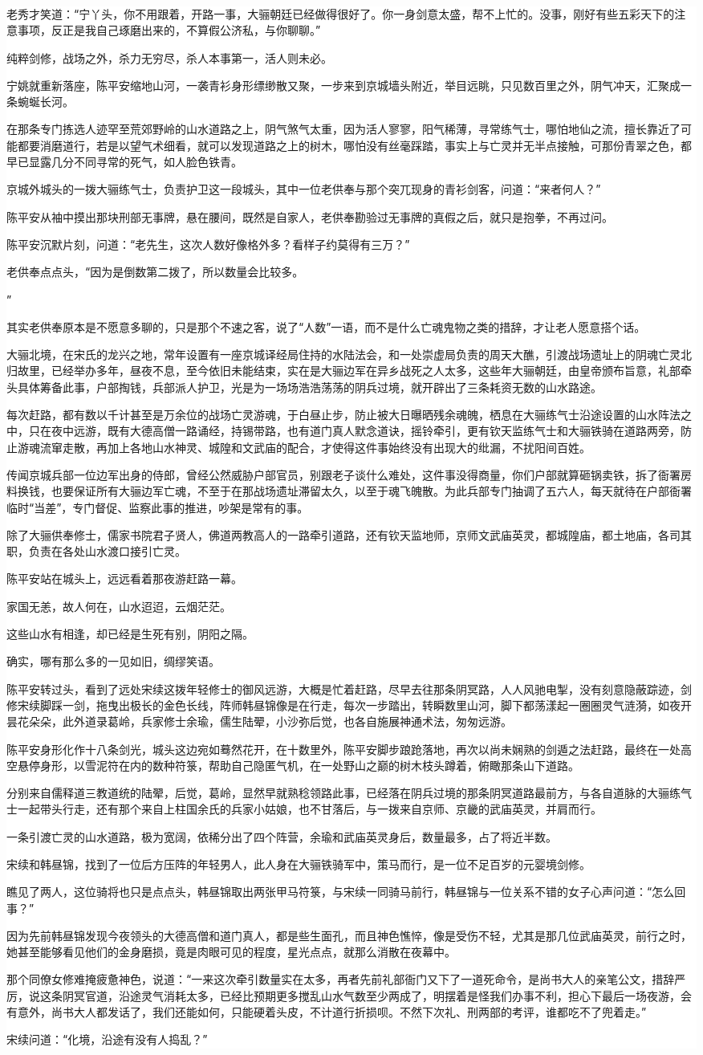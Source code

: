   老秀才笑道：“宁丫头，你不用跟着，开路一事，大骊朝廷已经做得很好了。你一身剑意太盛，帮不上忙的。没事，刚好有些五彩天下的注意事项，反正是我自己琢磨出来的，不算假公济私，与你聊聊。”

   纯粹剑修，战场之外，杀力无穷尽，杀人本事第一，活人则未必。

   宁姚就重新落座，陈平安缩地山河，一袭青衫身形缥缈散又聚，一步来到京城墙头附近，举目远眺，只见数百里之外，阴气冲天，汇聚成一条蜿蜒长河。

   在那条专门拣选人迹罕至荒郊野岭的山水道路之上，阴气煞气太重，因为活人寥寥，阳气稀薄，寻常练气士，哪怕地仙之流，擅长靠近了可能都要消磨道行，若是以望气术细看，就可以发现道路之上的树木，哪怕没有丝毫踩踏，事实上与亡灵并无半点接触，可那份青翠之色，都早已显露几分不同寻常的死气，如人脸色铁青。

   京城外城头的一拨大骊练气士，负责护卫这一段城头，其中一位老供奉与那个突兀现身的青衫剑客，问道：“来者何人？”

   陈平安从袖中摸出那块刑部无事牌，悬在腰间，既然是自家人，老供奉勘验过无事牌的真假之后，就只是抱拳，不再过问。

   陈平安沉默片刻，问道：“老先生，这次人数好像格外多？看样子约莫得有三万？”

   老供奉点点头，“因为是倒数第二拨了，所以数量会比较多。

   ”

   其实老供奉原本是不愿意多聊的，只是那个不速之客，说了“人数”一语，而不是什么亡魂鬼物之类的措辞，才让老人愿意搭个话。

   大骊北境，在宋氏的龙兴之地，常年设置有一座京城译经局住持的水陆法会，和一处崇虚局负责的周天大醮，引渡战场遗址上的阴魂亡灵北归故里，已经举办多年，昼夜不息，至今依旧未能结束，实在是大骊边军在异乡战死之人太多，这些年大骊朝廷，由皇帝颁布旨意，礼部牵头具体筹备此事，户部掏钱，兵部派人护卫，光是为一场场浩浩荡荡的阴兵过境，就开辟出了三条耗资无数的山水路途。

   每次赶路，都有数以千计甚至是万余位的战场亡灵游魂，于白昼止步，防止被大日曝晒残余魂魄，栖息在大骊练气士沿途设置的山水阵法之中，只在夜中远游，既有大德高僧一路诵经，持锡带路，也有道门真人默念道诀，摇铃牵引，更有钦天监练气士和大骊铁骑在道路两旁，防止游魂流窜走散，再加上各地山水神灵、城隍和文武庙的配合，才使得这件事始终没有出现大的纰漏，不扰阳间百姓。

   传闻京城兵部一位边军出身的侍郎，曾经公然威胁户部官员，别跟老子谈什么难处，这件事没得商量，你们户部就算砸锅卖铁，拆了衙署房料换钱，也要保证所有大骊边军亡魂，不至于在那战场遗址滞留太久，以至于魂飞魄散。为此兵部专门抽调了五六人，每天就待在户部衙署临时“当差”，专门督促、监察此事的推进，吵架是常有的事。

   除了大骊供奉修士，儒家书院君子贤人，佛道两教高人的一路牵引道路，还有钦天监地师，京师文武庙英灵，都城隍庙，都土地庙，各司其职，负责在各处山水渡口接引亡灵。

   陈平安站在城头上，远远看着那夜游赶路一幕。

   家国无恙，故人何在，山水迢迢，云烟茫茫。

   这些山水有相逢，却已经是生死有别，阴阳之隔。

   确实，哪有那么多的一见如旧，绸缪笑语。

   陈平安转过头，看到了远处宋续这拨年轻修士的御风远游，大概是忙着赶路，尽早去往那条阴冥路，人人风驰电掣，没有刻意隐蔽踪迹，剑修宋续脚踩一剑，拖曳出极长的金色长线，阵师韩昼锦像是在行走，每次一步踏出，转瞬数里山河，脚下都荡漾起一圈圈灵气涟漪，如夜开昙花朵朵，此外道录葛岭，兵家修士余瑜，儒生陆翚，小沙弥后觉，也各自施展神通术法，匆匆远游。

   陈平安身形化作十八条剑光，城头这边宛如蓦然花开，在十数里外，陈平安脚步踉跄落地，再次以尚未娴熟的剑遁之法赶路，最终在一处高空悬停身形，以雪泥符在内的数种符箓，帮助自己隐匿气机，在一处野山之巅的树木枝头蹲着，俯瞰那条山下道路。

   分别来自儒释道三教道统的陆翚，后觉，葛岭，显然早就熟稔领路此事，已经落在阴兵过境的那条阴冥道路最前方，与各自道脉的大骊练气士一起带头行走，还有那个来自上柱国余氏的兵家小姑娘，也不甘落后，与一拨来自京师、京畿的武庙英灵，并肩而行。

   一条引渡亡灵的山水道路，极为宽阔，依稀分出了四个阵营，余瑜和武庙英灵身后，数量最多，占了将近半数。

   宋续和韩昼锦，找到了一位后方压阵的年轻男人，此人身在大骊铁骑军中，策马而行，是一位不足百岁的元婴境剑修。

   瞧见了两人，这位骑将也只是点点头，韩昼锦取出两张甲马符箓，与宋续一同骑马前行，韩昼锦与一位关系不错的女子心声问道：“怎么回事？”

   因为先前韩昼锦发现今夜领头的大德高僧和道门真人，都是些生面孔，而且神色憔悴，像是受伤不轻，尤其是那几位武庙英灵，前行之时，她甚至能够看见他们的金身磨损，竟是肉眼可见的程度，星光点点，就那么消散在夜幕中。

   那个同僚女修难掩疲惫神色，说道：“一来这次牵引数量实在太多，再者先前礼部衙门又下了一道死命令，是尚书大人的亲笔公文，措辞严厉，说这条阴冥官道，沿途灵气消耗太多，已经比预期更多搅乱山水气数至少两成了，明摆着是怪我们办事不利，担心下最后一场夜游，会有意外，尚书大人都发话了，我们还能如何，只能硬着头皮，不计道行折损呗。不然下次礼、刑两部的考评，谁都吃不了兜着走。”

   宋续问道：“化境，沿途有没有人捣乱？”
